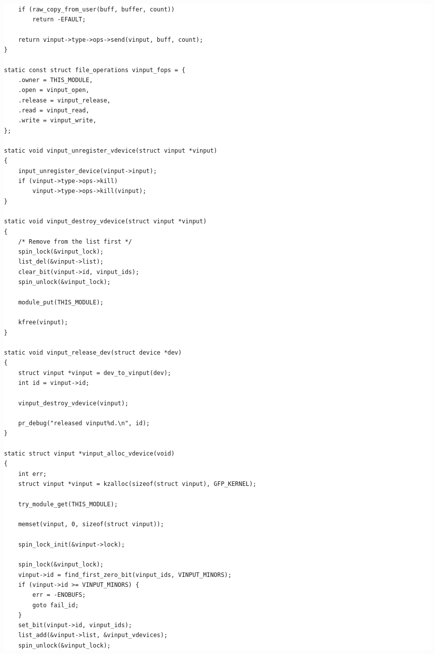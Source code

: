         if (raw_copy_from_user(buff, buffer, count))
            return -EFAULT;

        return vinput->type->ops->send(vinput, buff, count);
    }

    static const struct file_operations vinput_fops = {
        .owner = THIS_MODULE,
        .open = vinput_open,
        .release = vinput_release,
        .read = vinput_read,
        .write = vinput_write,
    };

    static void vinput_unregister_vdevice(struct vinput *vinput)
    {
        input_unregister_device(vinput->input);
        if (vinput->type->ops->kill)
            vinput->type->ops->kill(vinput);
    }

    static void vinput_destroy_vdevice(struct vinput *vinput)
    {
        /* Remove from the list first */
        spin_lock(&vinput_lock);
        list_del(&vinput->list);
        clear_bit(vinput->id, vinput_ids);
        spin_unlock(&vinput_lock);

        module_put(THIS_MODULE);

        kfree(vinput);
    }

    static void vinput_release_dev(struct device *dev)
    {
        struct vinput *vinput = dev_to_vinput(dev);
        int id = vinput->id;

        vinput_destroy_vdevice(vinput);

        pr_debug("released vinput%d.\n", id);
    }

    static struct vinput *vinput_alloc_vdevice(void)
    {
        int err;
        struct vinput *vinput = kzalloc(sizeof(struct vinput), GFP_KERNEL);

        try_module_get(THIS_MODULE);

        memset(vinput, 0, sizeof(struct vinput));

        spin_lock_init(&vinput->lock);

        spin_lock(&vinput_lock);
        vinput->id = find_first_zero_bit(vinput_ids, VINPUT_MINORS);
        if (vinput->id >= VINPUT_MINORS) {
            err = -ENOBUFS;
            goto fail_id;
        }
        set_bit(vinput->id, vinput_ids);
        list_add(&vinput->list, &vinput_vdevices);
        spin_unlock(&vinput_lock);
